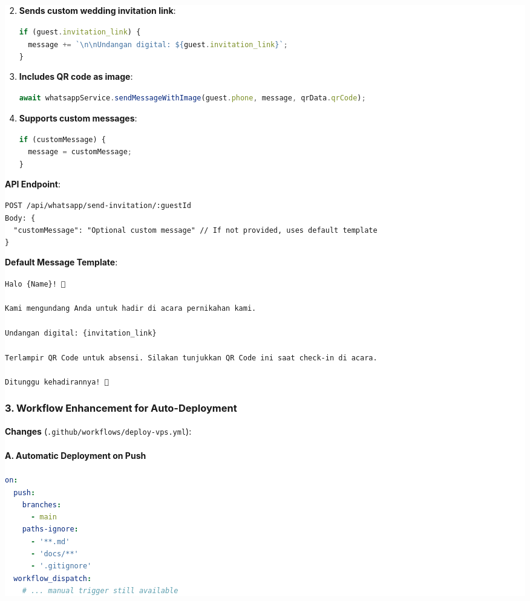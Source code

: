 2. **Sends custom wedding invitation link**:
   ```javascript
   if (guest.invitation_link) {
     message += `\n\nUndangan digital: ${guest.invitation_link}`;
   }
   ```

3. **Includes QR code as image**:
   ```javascript
   await whatsappService.sendMessageWithImage(guest.phone, message, qrData.qrCode);
   ```

4. **Supports custom messages**:
   ```javascript
   if (customMessage) {
     message = customMessage;
   }
   ```

**API Endpoint**:
```
POST /api/whatsapp/send-invitation/:guestId
Body: {
  "customMessage": "Optional custom message" // If not provided, uses default template
}
```

**Default Message Template**:
```
Halo {Name}! 🎉

Kami mengundang Anda untuk hadir di acara pernikahan kami.

Undangan digital: {invitation_link}

Terlampir QR Code untuk absensi. Silakan tunjukkan QR Code ini saat check-in di acara.

Ditunggu kehadirannya! 🙏
```

### 3. Workflow Enhancement for Auto-Deployment

**Changes** (`.github/workflows/deploy-vps.yml`):

#### A. Automatic Deployment on Push
```yaml
on:
  push:
    branches:
      - main
    paths-ignore:
      - '**.md'
      - 'docs/**'
      - '.gitignore'
  workflow_dispatch:
    # ... manual trigger still available
```
